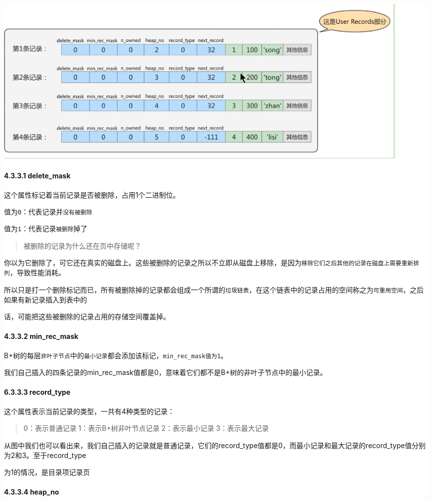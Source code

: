 ![image-20221019225948535](img.assets\image-20221019225948535.png)

#### 4.3.3.1 delete_mask

这个属性标记着当前记录是否被删除，占用1个二进制位。

值为`0`：代表记录并`没有被删除`

值为`1`：代表记录`被删除`掉了

> 被删除的记录为什么还在页中存储呢？

​	你以为它删除了，可它还在真实的磁盘上。这些被删除的记录之所以不立即从磁盘上移除，是因为`移除它们之后其他的记录在磁盘上需要重新排列`，导致性能消耗。

所以只是打一个删除标记而已，所有被删除掉的记录都会组成一个所谓的`垃圾链表`，在这个链表中的记录占用的空间称之为`可重用空间`，之后如果有新记录插入到表中的

话，可能把这些被删除的记录占用的存储空间覆盖掉。



#### 4.3.3.2 min_rec_mask

B+树的每层`非叶子节点`中的`最小记录`都会添加该标记，`min_rec_mask值为1`。

我们自己插入的四条记录的min_rec_mask值都是0，意味着它们都不是B+树的非叶子节点中的最小记录。



#### 6.3.3.3 record_type

这个属性表示当前记录的类型，一共有4种类型的记录：

>    0：表示普通记录
>    1：表示B+树非叶节点记录
>    2：表示最小记录
>    3：表示最大记录

从图中我们也可以看出来，我们自己插入的记录就是普通记录，它们的record_type值都是0，而最小记录和最大记录的record_type值分别为2和3。至于record_type

为1的情况，是目录项记录页



#### 4.3.3.4 heap_no
